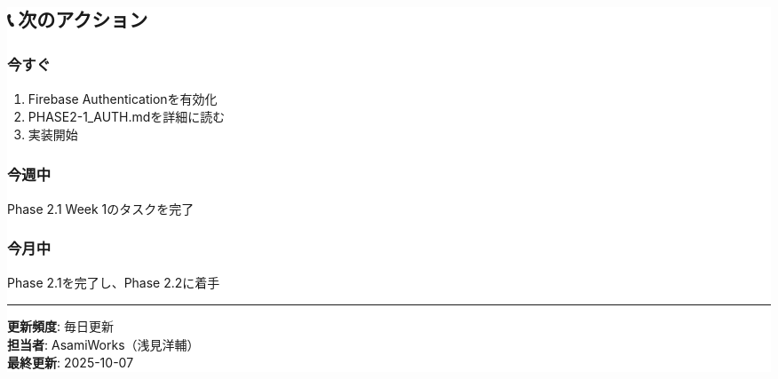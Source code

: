 
## 📞 次のアクション

### 今すぐ
1. Firebase Authenticationを有効化
2. PHASE2-1_AUTH.mdを詳細に読む
3. 実装開始

### 今週中
Phase 2.1 Week 1のタスクを完了

### 今月中
Phase 2.1を完了し、Phase 2.2に着手

---

**更新頻度**: 毎日更新  
**担当者**: AsamiWorks（浅見洋輔）  
**最終更新**: 2025-10-07
